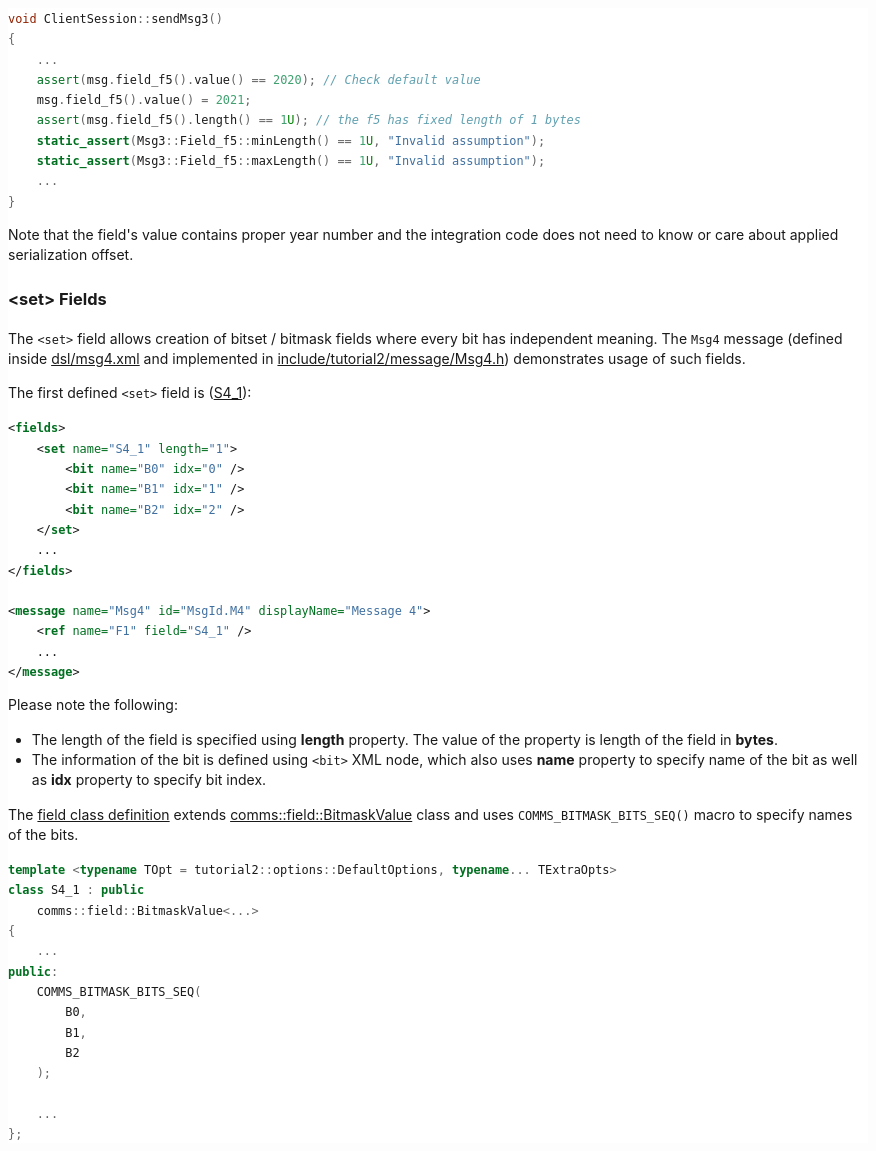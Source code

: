 ```cpp
void ClientSession::sendMsg3()
{
    ...
    assert(msg.field_f5().value() == 2020); // Check default value
    msg.field_f5().value() = 2021;
    assert(msg.field_f5().length() == 1U); // the f5 has fixed length of 1 bytes
    static_assert(Msg3::Field_f5::minLength() == 1U, "Invalid assumption");
    static_assert(Msg3::Field_f5::maxLength() == 1U, "Invalid assumption");
    ...
}
```
Note that the field's value contains proper year number and the integration code does
not need to know or care about applied serialization offset.

### &lt;set&gt; Fields
The `<set>` field allows creation of bitset / bitmask fields where
every bit has independent meaning. The `Msg4` message 
(defined inside [dsl/msg4.xml](dsl/msg4.xml) and implemented
in [include/tutorial2/message/Msg4.h](include/tutorial2/message/Msg4.h)) demonstrates usage of such fields.

The first defined `<set>` field is ([S4_1](include/tutorial2/field/S4_1.h)):
```xml
<fields>
    <set name="S4_1" length="1">
        <bit name="B0" idx="0" />
        <bit name="B1" idx="1" />
        <bit name="B2" idx="2" />
    </set>
    ...
</fields>

<message name="Msg4" id="MsgId.M4" displayName="Message 4">
    <ref name="F1" field="S4_1" />
    ...
</message>
```
Please note the following:

- The length of the field is specified using **length** property. The value
of the property is length of the field in **bytes**. 
- The information of the bit is defined using `<bit>` XML node, which
also uses **name** property to specify name of the bit as well as **idx**
property to specify bit index.

The [field class definition](include/tutorial2/field/S4_1.h) extends
[comms::field::BitmaskValue](https://commschamp.github.io/comms_doc/classcomms_1_1field_1_1BitmaskValue.html)
class and uses `COMMS_BITMASK_BITS_SEQ()` macro to specify names of the bits.
```cpp
template <typename TOpt = tutorial2::options::DefaultOptions, typename... TExtraOpts>
class S4_1 : public 
    comms::field::BitmaskValue<...>
{
    ...
public:
    COMMS_BITMASK_BITS_SEQ(
        B0,
        B1,
        B2
    );
    
    ...
};
```